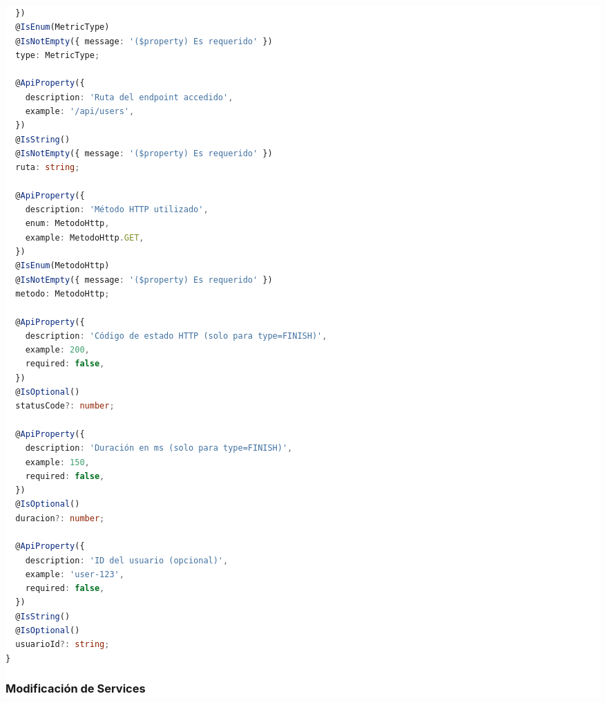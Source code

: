 ```ts
  })
  @IsEnum(MetricType)
  @IsNotEmpty({ message: '($property) Es requerido' })
  type: MetricType;

  @ApiProperty({
    description: 'Ruta del endpoint accedido',
    example: '/api/users',
  })
  @IsString()
  @IsNotEmpty({ message: '($property) Es requerido' })
  ruta: string;

  @ApiProperty({
    description: 'Método HTTP utilizado',
    enum: MetodoHttp,
    example: MetodoHttp.GET,
  })
  @IsEnum(MetodoHttp)
  @IsNotEmpty({ message: '($property) Es requerido' })
  metodo: MetodoHttp;

  @ApiProperty({
    description: 'Código de estado HTTP (solo para type=FINISH)',
    example: 200,
    required: false,
  })
  @IsOptional()
  statusCode?: number;

  @ApiProperty({
    description: 'Duración en ms (solo para type=FINISH)',
    example: 150,
    required: false,
  })
  @IsOptional()
  duracion?: number;

  @ApiProperty({
    description: 'ID del usuario (opcional)',
    example: 'user-123',
    required: false,
  })
  @IsString()
  @IsOptional()
  usuarioId?: string;
}
```


### Modificación de Services
